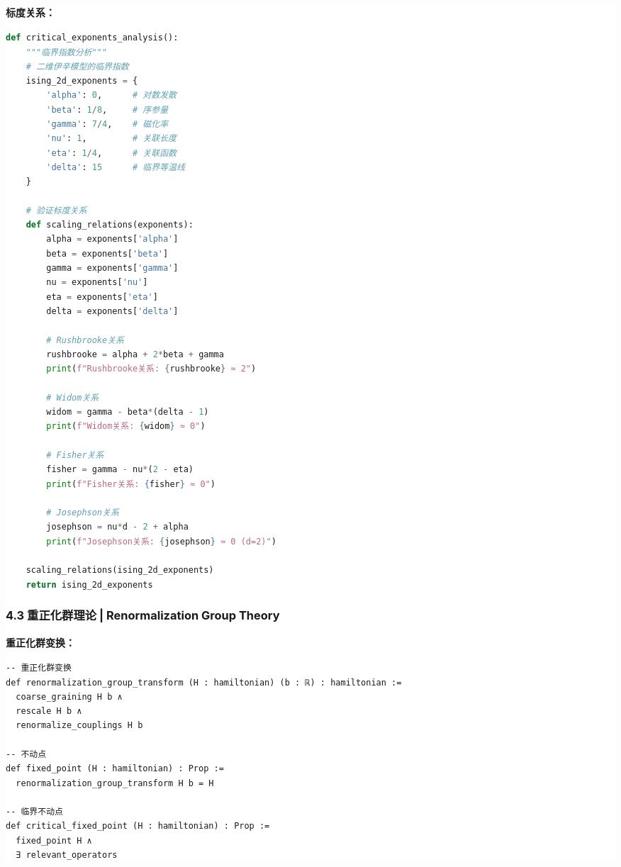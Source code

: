 
**标度关系：**

```python
def critical_exponents_analysis():
    """临界指数分析"""
    # 二维伊辛模型的临界指数
    ising_2d_exponents = {
        'alpha': 0,      # 对数发散
        'beta': 1/8,     # 序参量
        'gamma': 7/4,    # 磁化率
        'nu': 1,         # 关联长度
        'eta': 1/4,      # 关联函数
        'delta': 15      # 临界等温线
    }
    
    # 验证标度关系
    def scaling_relations(exponents):
        alpha = exponents['alpha']
        beta = exponents['beta']
        gamma = exponents['gamma']
        nu = exponents['nu']
        eta = exponents['eta']
        delta = exponents['delta']
        
        # Rushbrooke关系
        rushbrooke = alpha + 2*beta + gamma
        print(f"Rushbrooke关系: {rushbrooke} ≈ 2")
        
        # Widom关系
        widom = gamma - beta*(delta - 1)
        print(f"Widom关系: {widom} ≈ 0")
        
        # Fisher关系
        fisher = gamma - nu*(2 - eta)
        print(f"Fisher关系: {fisher} ≈ 0")
        
        # Josephson关系
        josephson = nu*d - 2 + alpha
        print(f"Josephson关系: {josephson} ≈ 0 (d=2)")
    
    scaling_relations(ising_2d_exponents)
    return ising_2d_exponents
```

### 4.3 重正化群理论 | Renormalization Group Theory

**重正化群变换：**

```lean
-- 重正化群变换
def renormalization_group_transform (H : hamiltonian) (b : ℝ) : hamiltonian :=
  coarse_graining H b ∧
  rescale H b ∧
  renormalize_couplings H b

-- 不动点
def fixed_point (H : hamiltonian) : Prop :=
  renormalization_group_transform H b = H

-- 临界不动点
def critical_fixed_point (H : hamiltonian) : Prop :=
  fixed_point H ∧
  ∃ relevant_operators
```
